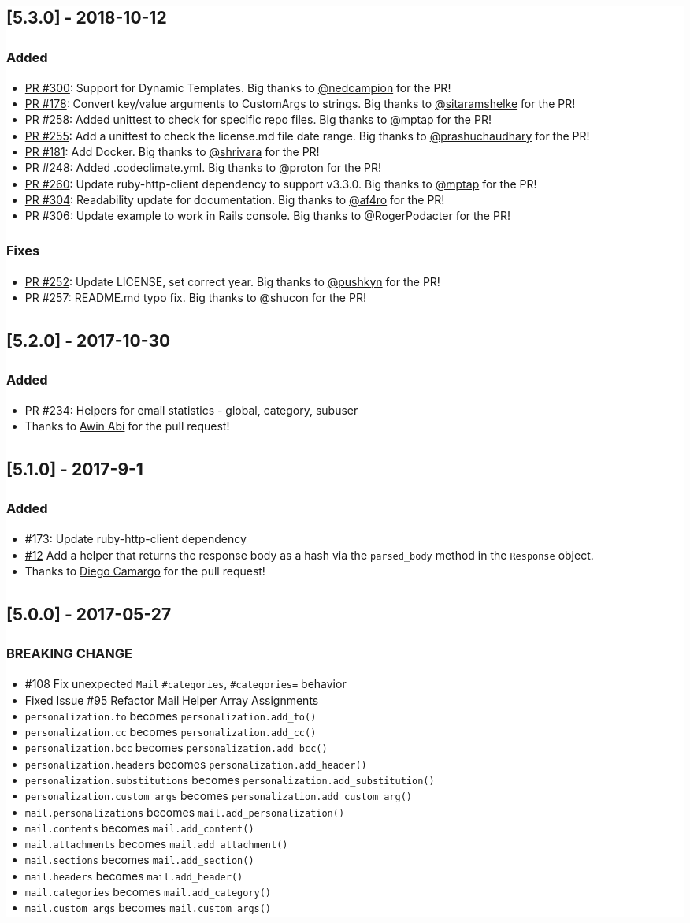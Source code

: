 ## [5.3.0] - 2018-10-12 ##
### Added
- [PR #300](https://github.com/sendgrid/sendgrid-ruby/pull/300): Support for Dynamic Templates. Big thanks to [@nedcampion](https://github.com/nedcampion) for the PR!
- [PR #178](https://github.com/sendgrid/sendgrid-ruby/pull/178): Convert key/value arguments to CustomArgs to strings. Big thanks to [@sitaramshelke](https://github.com/sitaramshelke) for the PR!
- [PR #258](https://github.com/sendgrid/sendgrid-ruby/pull/258): Added unittest to check for specific repo files. Big thanks to [@mptap](https://github.com/mptap) for the PR!
- [PR #255](https://github.com/sendgrid/sendgrid-ruby/pull/255): Add a unittest to check the license.md file date range. Big thanks to [@prashuchaudhary](https://github.com/prashuchaudhary) for the PR!
- [PR #181](https://github.com/sendgrid/sendgrid-ruby/pull/181): Add Docker. Big thanks to [@shrivara](https://github.com/shrivara) for the PR!
- [PR #248](https://github.com/sendgrid/sendgrid-ruby/pull/248): Added .codeclimate.yml. Big thanks to [@proton](https://github.com/proton) for the PR!
- [PR #260](https://github.com/sendgrid/sendgrid-ruby/pull/260): Update ruby-http-client dependency to support v3.3.0. Big thanks to [@mptap](https://github.com/mptap) for the PR!
- [PR #304](https://github.com/sendgrid/sendgrid-ruby/pull/304): Readability update for documentation. Big thanks to [@af4ro](https://github.com/af4ro) for the PR!
- [PR #306](https://github.com/sendgrid/sendgrid-ruby/pull/306): Update example to work in Rails console. Big thanks to [@RogerPodacter](https://github.com/RogerPodacter) for the PR!

### Fixes
- [PR #252](https://github.com/sendgrid/sendgrid-ruby/pull/252): Update LICENSE, set correct year. Big thanks to [@pushkyn](https://github.com/pushkyn) for the PR!
- [PR #257](https://github.com/sendgrid/sendgrid-ruby/pull/257): README.md typo fix. Big thanks to [@shucon](https://github.com/shucon) for the PR!

## [5.2.0] - 2017-10-30 ##
### Added
- PR #234: Helpers for email statistics - global, category, subuser
- Thanks to [Awin Abi](https://github.com/awinabi) for the pull request!

## [5.1.0] - 2017-9-1 ##
### Added
- #173: Update ruby-http-client dependency
- [#12](https://github.com/sendgrid/ruby-http-client/pull/12) Add a helper that returns the response body as a hash via the `parsed_body` method in the `Response` object.
- Thanks to [Diego Camargo](https://github.com/belfazt) for the pull request!

## [5.0.0] - 2017-05-27
### BREAKING CHANGE
- #108 Fix unexpected `Mail` `#categories`, `#categories=` behavior
- Fixed Issue #95 Refactor Mail Helper Array Assignments
- `personalization.to` becomes `personalization.add_to()`
- `personalization.cc` becomes `personalization.add_cc()`
- `personalization.bcc` becomes `personalization.add_bcc()`
- `personalization.headers` becomes `personalization.add_header()`
- `personalization.substitutions` becomes `personalization.add_substitution()`
- `personalization.custom_args` becomes `personalization.add_custom_arg()`
- `mail.personalizations` becomes `mail.add_personalization()`
- `mail.contents` becomes `mail.add_content()`
- `mail.attachments` becomes `mail.add_attachment()`
- `mail.sections` becomes `mail.add_section()`
- `mail.headers` becomes `mail.add_header()`
- `mail.categories` becomes `mail.add_category()`
- `mail.custom_args` becomes `mail.custom_args()`